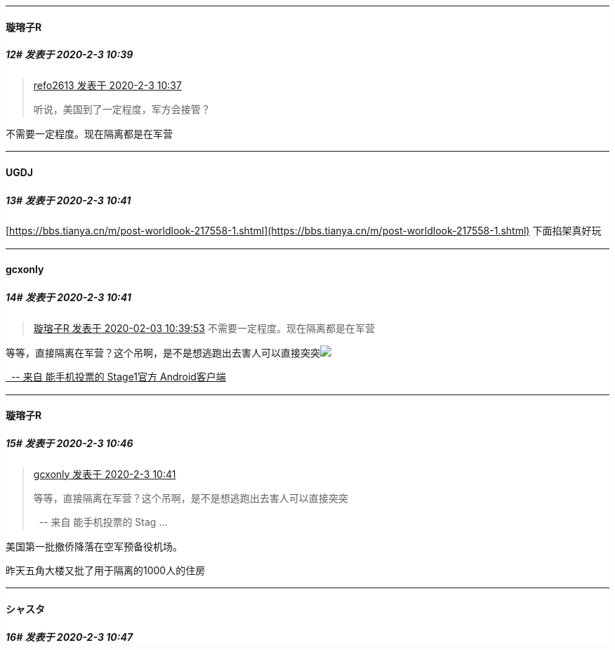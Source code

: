 
*****

####  璇瑢子R  
##### 12#       发表于 2020-2-3 10:39


<blockquote><a href="httphttps://bbs.saraba1st.com/2b/forum.php?mod=redirect&amp;goto=findpost&amp;pid=46312682&amp;ptid=1911986" target="_blank">refo2613 发表于 2020-2-3 10:37</a>

听说，美国到了一定程度，军方会接管？</blockquote>
不需要一定程度。现在隔离都是在军营


*****

####  UGDJ  
##### 13#       发表于 2020-2-3 10:41


[https://bbs.tianya.cn/m/post-worldlook-217558-1.shtml](https://bbs.tianya.cn/m/post-worldlook-217558-1.shtml)
下面掐架真好玩


*****

####  gcxonly  
##### 14#       发表于 2020-2-3 10:41


<blockquote><a href="httphttps://bbs.saraba1st.com/2b/forum.php?mod=redirect&amp;goto=findpost&amp;pid=46312701&amp;ptid=1911986" target="_blank">璇瑢子R 发表于 2020-02-03 10:39:53</a>
不需要一定程度。现在隔离都是在军营</blockquote>等等，直接隔离在军营？这个吊啊，是不是想逃跑出去害人可以直接突突<img src="https://static.saraba1st.com/image/smiley/face2017/068.png" referrerpolicy="no-referrer">

[  -- 来自 能手机投票的 Stage1官方 Android客户端](https://www.coolapk.com/apk/140634)


*****

####  璇瑢子R  
##### 15#       发表于 2020-2-3 10:46


<blockquote><a href="httphttps://bbs.saraba1st.com/2b/forum.php?mod=redirect&amp;goto=findpost&amp;pid=46312713&amp;ptid=1911986" target="_blank">gcxonly 发表于 2020-2-3 10:41</a>

等等，直接隔离在军营？这个吊啊，是不是想逃跑出去害人可以直接突突


  -- 来自 能手机投票的 Stag ...</blockquote>
美国第一批撤侨降落在空军预备役机场。


昨天五角大楼又批了用于隔离的1000人的住房


*****

####  シャスタ  
##### 16#       发表于 2020-2-3 10:47
